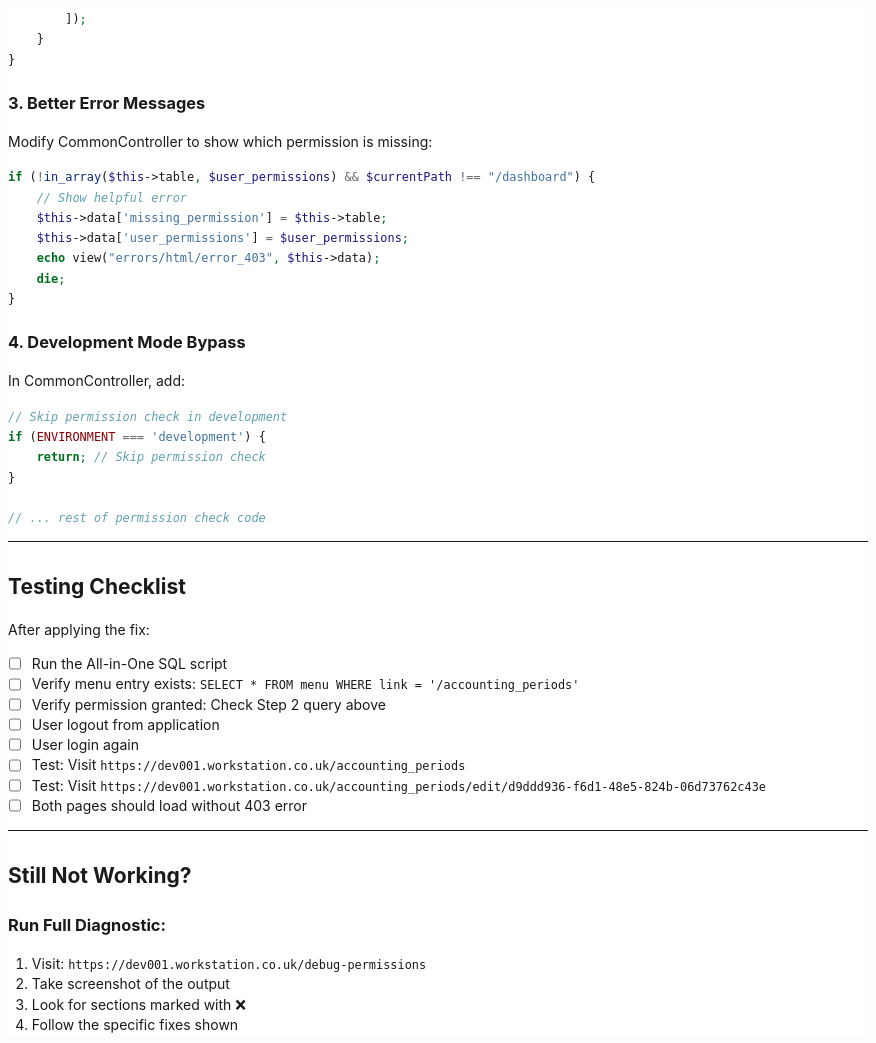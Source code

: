 ```php
        ]);
    }
}
```

### 3. Better Error Messages
Modify CommonController to show which permission is missing:

```php
if (!in_array($this->table, $user_permissions) && $currentPath !== "/dashboard") {
    // Show helpful error
    $this->data['missing_permission'] = $this->table;
    $this->data['user_permissions'] = $user_permissions;
    echo view("errors/html/error_403", $this->data);
    die;
}
```

### 4. Development Mode Bypass
In CommonController, add:

```php
// Skip permission check in development
if (ENVIRONMENT === 'development') {
    return; // Skip permission check
}

// ... rest of permission check code
```

---

## Testing Checklist

After applying the fix:

- [ ] Run the All-in-One SQL script
- [ ] Verify menu entry exists: `SELECT * FROM menu WHERE link = '/accounting_periods'`
- [ ] Verify permission granted: Check Step 2 query above
- [ ] User logout from application
- [ ] User login again
- [ ] Test: Visit `https://dev001.workstation.co.uk/accounting_periods`
- [ ] Test: Visit `https://dev001.workstation.co.uk/accounting_periods/edit/d9ddd936-f6d1-48e5-824b-06d73762c43e`
- [ ] Both pages should load without 403 error

---

## Still Not Working?

### Run Full Diagnostic:
1. Visit: `https://dev001.workstation.co.uk/debug-permissions`
2. Take screenshot of the output
3. Look for sections marked with ❌
4. Follow the specific fixes shown

